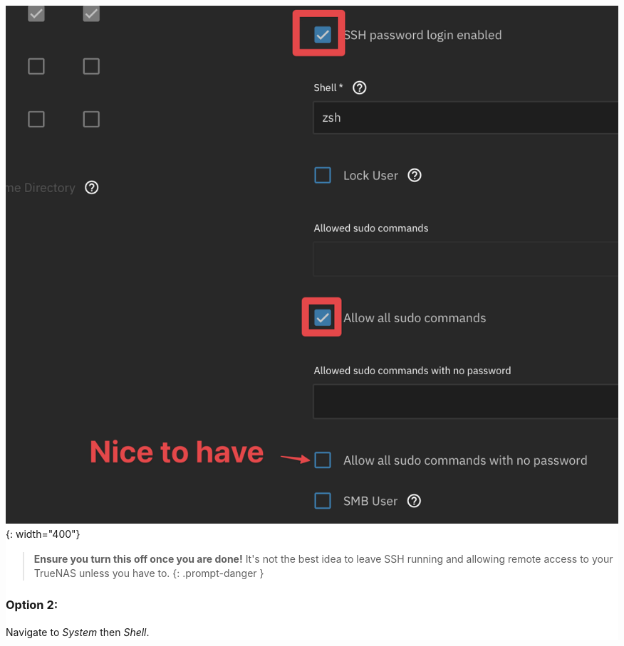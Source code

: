   ![Admin User SSH Permissions](/assets/img/myphotos/truenas_docker_compose_traefik/Admin_User_SSH_Permissions.png){: width="400"}

> **Ensure you turn this off once you are done!** It's not the best idea to leave SSH running and allowing remote access to your TrueNAS unless you have to.
{: .prompt-danger }

### Option 2:

Navigate to *System* then *Shell*.  